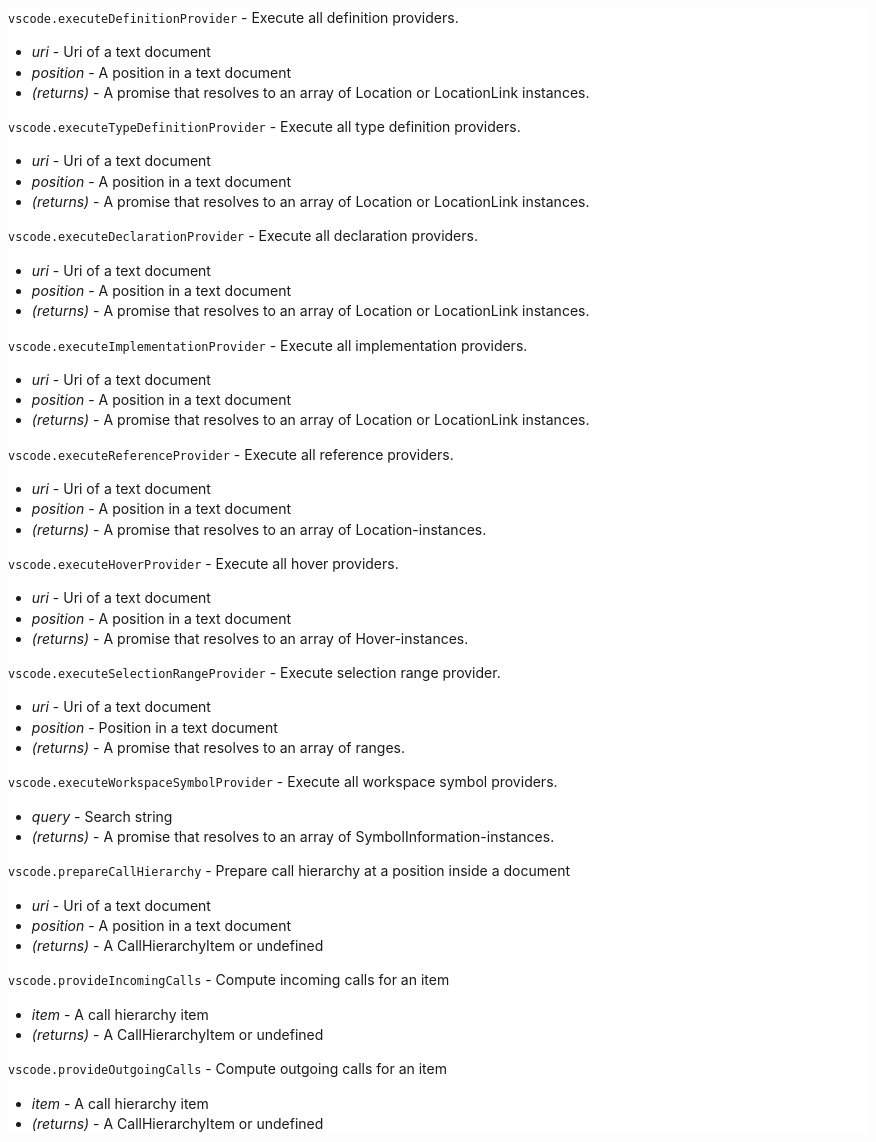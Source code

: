 `vscode.executeDefinitionProvider` - Execute all definition providers.

* _uri_ - Uri of a text document
* _position_ - A position in a text document
* _(returns)_ - A promise that resolves to an array of Location or LocationLink instances.

`vscode.executeTypeDefinitionProvider` - Execute all type definition providers.

* _uri_ - Uri of a text document
* _position_ - A position in a text document
* _(returns)_ - A promise that resolves to an array of Location or LocationLink instances.

`vscode.executeDeclarationProvider` - Execute all declaration providers.

* _uri_ - Uri of a text document
* _position_ - A position in a text document
* _(returns)_ - A promise that resolves to an array of Location or LocationLink instances.

`vscode.executeImplementationProvider` - Execute all implementation providers.

* _uri_ - Uri of a text document
* _position_ - A position in a text document
* _(returns)_ - A promise that resolves to an array of Location or LocationLink instances.

`vscode.executeReferenceProvider` - Execute all reference providers.

* _uri_ - Uri of a text document
* _position_ - A position in a text document
* _(returns)_ - A promise that resolves to an array of Location-instances.

`vscode.executeHoverProvider` - Execute all hover providers.

* _uri_ - Uri of a text document
* _position_ - A position in a text document
* _(returns)_ - A promise that resolves to an array of Hover-instances.

`vscode.executeSelectionRangeProvider` - Execute selection range provider.

* _uri_ - Uri of a text document
* _position_ - Position in a text document
* _(returns)_ - A promise that resolves to an array of ranges.

`vscode.executeWorkspaceSymbolProvider` - Execute all workspace symbol providers.

* _query_ - Search string
* _(returns)_ - A promise that resolves to an array of SymbolInformation-instances.

`vscode.prepareCallHierarchy` - Prepare call hierarchy at a position inside a document

* _uri_ - Uri of a text document
* _position_ - A position in a text document
* _(returns)_ - A CallHierarchyItem or undefined

`vscode.provideIncomingCalls` - Compute incoming calls for an item

* _item_ - A call hierarchy item
* _(returns)_ - A CallHierarchyItem or undefined

`vscode.provideOutgoingCalls` - Compute outgoing calls for an item

* _item_ - A call hierarchy item
* _(returns)_ - A CallHierarchyItem or undefined
